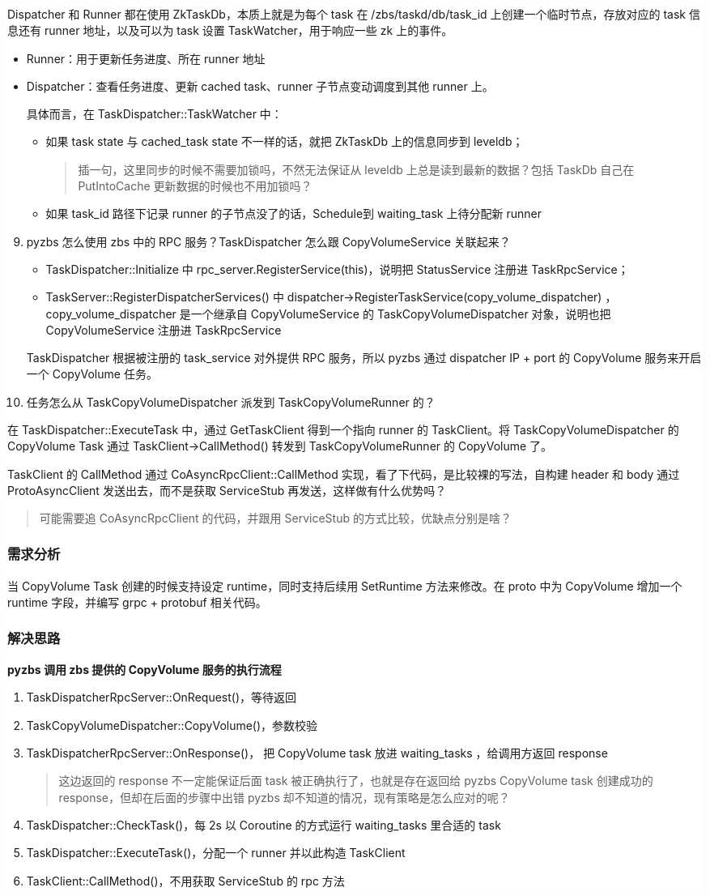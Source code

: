    Dispatcher 和 Runner 都在使用 ZkTaskDb，本质上就是为每个 task 在 /zbs/taskd/db/task_id 上创建一个临时节点，存放对应的 task 信息还有 runner 地址，以及可以为 task 设置 TaskWatcher，用于响应一些 zk 上的事件。

   * Runner：用于更新任务进度、所在 runner 地址

   * Dispatcher：查看任务进度、更新 cached task、runner 子节点变动调度到其他 runner 上。

     具体而言，在 TaskDispatcher::TaskWatcher 中：

     * 如果 task state 与 cached_task state 不一样的话，就把 ZkTaskDb 上的信息同步到 leveldb；

       > 插一句，这里同步的时候不需要加锁吗，不然无法保证从 leveldb 上总是读到最新的数据？包括 TaskDb 自己在 PutIntoCache 更新数据的时候也不用加锁吗？

     * 如果 task_id 路径下记录 runner 的子节点没了的话，Schedule到 waiting_task 上待分配新 runner

9. pyzbs 怎么使用 zbs 中的 RPC 服务？TaskDispatcher 怎么跟 CopyVolumeService 关联起来？

   * TaskDispatcher::Initialize 中 rpc_server.RegisterService(this)，说明把 StatusService 注册进 TaskRpcService；

   * TaskServer::RegisterDispatcherServices() 中 dispatcher->RegisterTaskService(copy_volume_dispatcher) ，copy_volume_dispatcher 是一个继承自 CopyVolumeService 的 TaskCopyVolumeDispatcher 对象，说明也把 CopyVolumeService 注册进 TaskRpcService 

   TaskDispatcher 根据被注册的 task_service 对外提供 RPC 服务，所以 pyzbs 通过 dispatcher IP + port 的 CopyVolume 服务来开启一个 CopyVolume 任务。

10. 任务怎么从 TaskCopyVolumeDispatcher 派发到 TaskCopyVolumeRunner 的？

   在 TaskDispatcher::ExecuteTask 中，通过 GetTaskClient 得到一个指向 runner 的 TaskClient。将 TaskCopyVolumeDispatcher 的 CopyVolume Task 通过  TaskClient->CallMethod() 转发到 TaskCopyVolumeRunner 的 CopyVolume 了。

   TaskClient 的 CallMethod 通过 CoAsyncRpcClient::CallMethod 实现，看了下代码，是比较裸的写法，自构建 header 和 body 通过 ProtoAsyncClient 发送出去，而不是获取 ServiceStub 再发送，这样做有什么优势吗？

   > 可能需要追 CoAsyncRpcClient 的代码，并跟用 ServiceStub 的方式比较，优缺点分别是啥？

### 需求分析

当 CopyVolume Task 创建的时候支持设定 runtime，同时支持后续用 SetRuntime 方法来修改。在 proto 中为 CopyVolume 增加一个 runtime 字段，并编写 grpc + protobuf 相关代码。

### 解决思路

**pyzbs 调用 zbs 提供的 CopyVolume 服务的执行流程**

1. TaskDispatcherRpcServer::OnRequest()，等待返回

2. TaskCopyVolumeDispatcher::CopyVolume()，参数校验

3. TaskDispatcherRpcServer::OnResponse()， 把 CopyVolume task 放进 waiting_tasks ，给调用方返回 response

   > 这边返回的 response 不一定能保证后面 task 被正确执行了，也就是存在返回给 pyzbs  CopyVolume task 创建成功的 response，但却在后面的步骤中出错 pyzbs 却不知道的情况，现有策略是怎么应对的呢？

4. TaskDispatcher::CheckTask()，每 2s 以 Coroutine 的方式运行 waiting_tasks 里合适的 task

5. TaskDispatcher::ExecuteTask()，分配一个 runner 并以此构造 TaskClient

6. TaskClient::CallMethod()，不用获取 ServiceStub 的 rpc 方法
